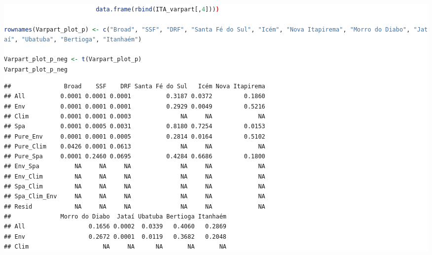 ``` r
                          data.frame(rbind(ITA_varpart[,4])))

rownames(Varpart_plot_p) <- c("Broad", "SSF", "DRF", "Santa Fé do Sul", "Icém", "Nova Itapirema", "Morro do Diabo", "Jataí", "Ubatuba", "Bertioga", "Itanhaém")

Varpart_plot_p_neg <- t(Varpart_plot_p)
Varpart_plot_p_neg
```

    ##               Broad    SSF    DRF Santa Fé do Sul   Icém Nova Itapirema
    ## All          0.0001 0.0001 0.0001          0.3187 0.0372         0.1860
    ## Env          0.0001 0.0001 0.0001          0.2929 0.0049         0.5216
    ## Clim         0.0001 0.0001 0.0003              NA     NA             NA
    ## Spa          0.0001 0.0005 0.0031          0.8180 0.7254         0.0153
    ## Pure_Env     0.0001 0.0001 0.0005          0.2814 0.0164         0.5102
    ## Pure_Clim    0.0426 0.0001 0.0613              NA     NA             NA
    ## Pure_Spa     0.0001 0.2460 0.0695          0.4284 0.6686         0.1800
    ## Env_Spa          NA     NA     NA              NA     NA             NA
    ## Env_Clim         NA     NA     NA              NA     NA             NA
    ## Spa_Clim         NA     NA     NA              NA     NA             NA
    ## Spa_Clim_Env     NA     NA     NA              NA     NA             NA
    ## Resid            NA     NA     NA              NA     NA             NA
    ##              Morro do Diabo  Jataí Ubatuba Bertioga Itanhaém
    ## All                  0.1656 0.0002  0.0339   0.4060   0.2869
    ## Env                  0.2672 0.0001  0.0119   0.3682   0.2048
    ## Clim                     NA     NA      NA       NA       NA